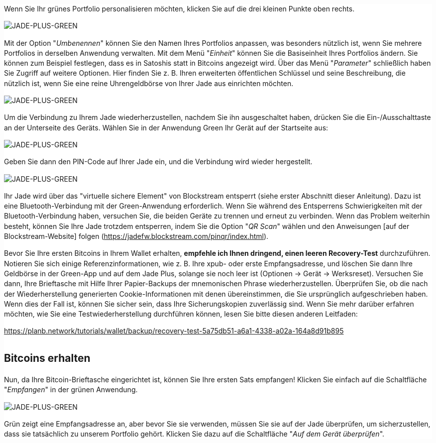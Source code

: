 Wenn Sie Ihr grünes Portfolio personalisieren möchten, klicken Sie auf die drei kleinen Punkte oben rechts.

![JADE-PLUS-GREEN](assets/fr/31.webp)

Mit der Option "*Umbenennen*" können Sie den Namen Ihres Portfolios anpassen, was besonders nützlich ist, wenn Sie mehrere Portfolios in derselben Anwendung verwalten. Mit dem Menü "*Einheit*" können Sie die Basiseinheit Ihres Portfolios ändern. Sie können zum Beispiel festlegen, dass es in Satoshis statt in Bitcoins angezeigt wird. Über das Menü "*Parameter*" schließlich haben Sie Zugriff auf weitere Optionen. Hier finden Sie z. B. Ihren erweiterten öffentlichen Schlüssel und seine Beschreibung, die nützlich ist, wenn Sie eine reine Uhrengeldbörse von Ihrer Jade aus einrichten möchten.

![JADE-PLUS-GREEN](assets/fr/32.webp)

Um die Verbindung zu Ihrem Jade wiederherzustellen, nachdem Sie ihn ausgeschaltet haben, drücken Sie die Ein-/Ausschalttaste an der Unterseite des Geräts. Wählen Sie in der Anwendung Green Ihr Gerät auf der Startseite aus:

![JADE-PLUS-GREEN](assets/fr/33.webp)

Geben Sie dann den PIN-Code auf Ihrer Jade ein, und die Verbindung wird wieder hergestellt.

![JADE-PLUS-GREEN](assets/fr/34.webp)

Ihr Jade wird über das "virtuelle sichere Element" von Blockstream entsperrt (siehe erster Abschnitt dieser Anleitung). Dazu ist eine Bluetooth-Verbindung mit der Green-Anwendung erforderlich. Wenn Sie während des Entsperrens Schwierigkeiten mit der Bluetooth-Verbindung haben, versuchen Sie, die beiden Geräte zu trennen und erneut zu verbinden. Wenn das Problem weiterhin besteht, können Sie Ihre Jade trotzdem entsperren, indem Sie die Option "*QR Scan*" wählen und den Anweisungen [auf der Blockstream-Website] folgen (https://jadefw.blockstream.com/pinqr/index.html).

Bevor Sie Ihre ersten Bitcoins in Ihrem Wallet erhalten, **empfehle ich Ihnen dringend, einen leeren Recovery-Test** durchzuführen. Notieren Sie sich einige Referenzinformationen, wie z. B. Ihre xpub- oder erste Empfangsadresse, und löschen Sie dann Ihre Geldbörse in der Green-App und auf dem Jade Plus, solange sie noch leer ist (Optionen -> Gerät -> Werksreset). Versuchen Sie dann, Ihre Brieftasche mit Hilfe Ihrer Papier-Backups der mnemonischen Phrase wiederherzustellen. Überprüfen Sie, ob die nach der Wiederherstellung generierten Cookie-Informationen mit denen übereinstimmen, die Sie ursprünglich aufgeschrieben haben. Wenn dies der Fall ist, können Sie sicher sein, dass Ihre Sicherungskopien zuverlässig sind. Wenn Sie mehr darüber erfahren möchten, wie Sie eine Testwiederherstellung durchführen können, lesen Sie bitte diesen anderen Leitfaden:

https://planb.network/tutorials/wallet/backup/recovery-test-5a75db51-a6a1-4338-a02a-164a8d91b895

## Bitcoins erhalten

Nun, da Ihre Bitcoin-Brieftasche eingerichtet ist, können Sie Ihre ersten Sats empfangen! Klicken Sie einfach auf die Schaltfläche "*Empfangen*" in der grünen Anwendung.

![JADE-PLUS-GREEN](assets/fr/35.webp)

Grün zeigt eine Empfangsadresse an, aber bevor Sie sie verwenden, müssen Sie sie auf der Jade überprüfen, um sicherzustellen, dass sie tatsächlich zu unserem Portfolio gehört. Klicken Sie dazu auf die Schaltfläche "*Auf dem Gerät überprüfen*".
